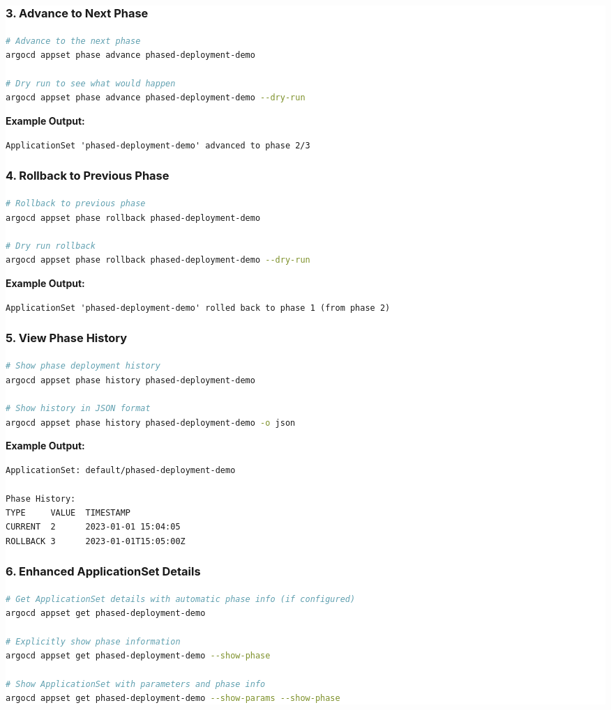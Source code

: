 ### 3. Advance to Next Phase

```bash
# Advance to the next phase
argocd appset phase advance phased-deployment-demo

# Dry run to see what would happen
argocd appset phase advance phased-deployment-demo --dry-run
```

**Example Output:**
```
ApplicationSet 'phased-deployment-demo' advanced to phase 2/3
```

### 4. Rollback to Previous Phase

```bash
# Rollback to previous phase
argocd appset phase rollback phased-deployment-demo

# Dry run rollback
argocd appset phase rollback phased-deployment-demo --dry-run
```

**Example Output:**
```
ApplicationSet 'phased-deployment-demo' rolled back to phase 1 (from phase 2)
```

### 5. View Phase History

```bash
# Show phase deployment history
argocd appset phase history phased-deployment-demo

# Show history in JSON format
argocd appset phase history phased-deployment-demo -o json
```

**Example Output:**
```
ApplicationSet: default/phased-deployment-demo

Phase History:
TYPE     VALUE  TIMESTAMP
CURRENT  2      2023-01-01 15:04:05
ROLLBACK 3      2023-01-01T15:05:00Z
```

### 6. Enhanced ApplicationSet Details

```bash
# Get ApplicationSet details with automatic phase info (if configured)
argocd appset get phased-deployment-demo

# Explicitly show phase information
argocd appset get phased-deployment-demo --show-phase

# Show ApplicationSet with parameters and phase info
argocd appset get phased-deployment-demo --show-params --show-phase
```
